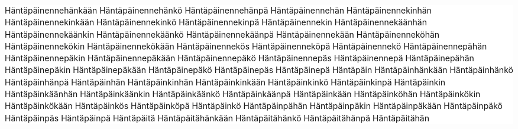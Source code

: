 Häntäpäinennehänkään
Häntäpäinennehänkö
Häntäpäinennehänpä
Häntäpäinennehän
Häntäpäinennekinhän
Häntäpäinennekinkään
Häntäpäinennekinkö
Häntäpäinennekinpä
Häntäpäinennekin
Häntäpäinennekäänhän
Häntäpäinennekäänkin
Häntäpäinennekäänkö
Häntäpäinennekäänpä
Häntäpäinennekään
Häntäpäinenneköhän
Häntäpäinennekökin
Häntäpäinennekökään
Häntäpäinennekös
Häntäpäinenneköpä
Häntäpäinennekö
Häntäpäinennepähän
Häntäpäinennepäkin
Häntäpäinennepäkään
Häntäpäinennepäkö
Häntäpäinennepäs
Häntäpäinennepä
Häntäpäinepähän
Häntäpäinepäkin
Häntäpäinepäkään
Häntäpäinepäkö
Häntäpäinepäs
Häntäpäinepä
Häntäpäin
Häntäpäinhänkään
Häntäpäinhänkö
Häntäpäinhänpä
Häntäpäinhän
Häntäpäinkinhän
Häntäpäinkinkään
Häntäpäinkinkö
Häntäpäinkinpä
Häntäpäinkin
Häntäpäinkäänhän
Häntäpäinkäänkin
Häntäpäinkäänkö
Häntäpäinkäänpä
Häntäpäinkään
Häntäpäinköhän
Häntäpäinkökin
Häntäpäinkökään
Häntäpäinkös
Häntäpäinköpä
Häntäpäinkö
Häntäpäinpähän
Häntäpäinpäkin
Häntäpäinpäkään
Häntäpäinpäkö
Häntäpäinpäs
Häntäpäinpä
Häntäpäitä
Häntäpäitähänkään
Häntäpäitähänkö
Häntäpäitähänpä
Häntäpäitähän